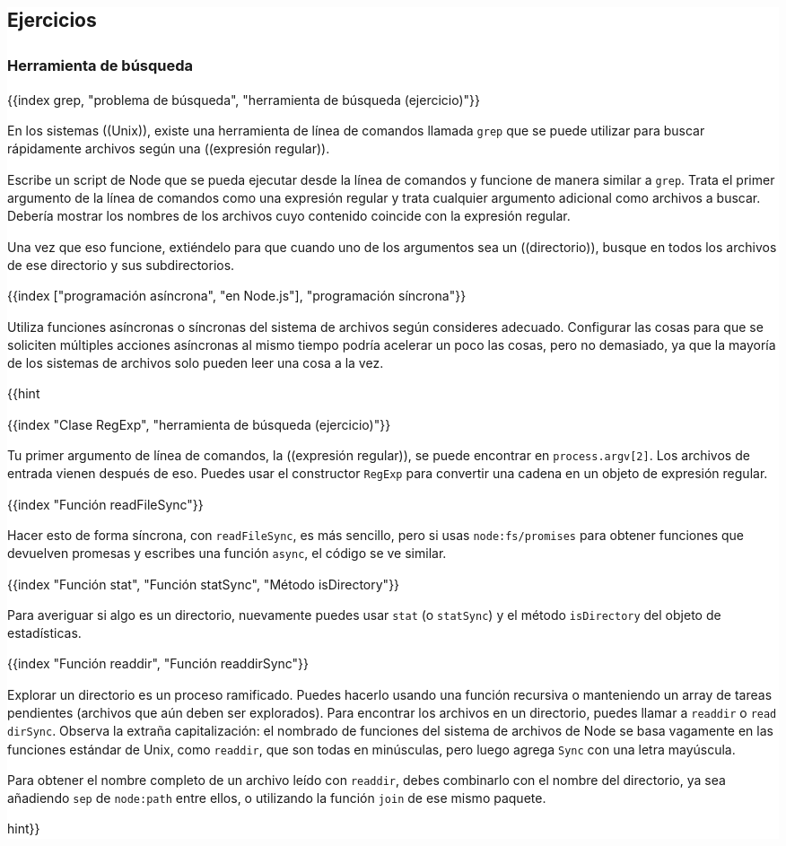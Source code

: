 ## Ejercicios

### Herramienta de búsqueda

{{index grep, "problema de búsqueda", "herramienta de búsqueda (ejercicio)"}}

En los sistemas ((Unix)), existe una herramienta de línea de comandos llamada `grep` que se puede utilizar para buscar rápidamente archivos según una ((expresión regular)).

Escribe un script de Node que se pueda ejecutar desde la línea de comandos y funcione de manera similar a `grep`. Trata el primer argumento de la línea de comandos como una expresión regular y trata cualquier argumento adicional como archivos a buscar. Debería mostrar los nombres de los archivos cuyo contenido coincide con la expresión regular.

Una vez que eso funcione, extiéndelo para que cuando uno de los argumentos sea un ((directorio)), busque en todos los archivos de ese directorio y sus subdirectorios.

{{index ["programación asíncrona", "en Node.js"], "programación síncrona"}}

Utiliza funciones asíncronas o síncronas del sistema de archivos según consideres adecuado. Configurar las cosas para que se soliciten múltiples acciones asíncronas al mismo tiempo podría acelerar un poco las cosas, pero no demasiado, ya que la mayoría de los sistemas de archivos solo pueden leer una cosa a la vez.

{{hint

{{index "Clase RegExp", "herramienta de búsqueda (ejercicio)"}}

Tu primer argumento de línea de comandos, la ((expresión regular)), se puede encontrar en `process.argv[2]`. Los archivos de entrada vienen después de eso. Puedes usar el constructor `RegExp` para convertir una cadena en un objeto de expresión regular.

{{index "Función readFileSync"}}

Hacer esto de forma síncrona, con `readFileSync`, es más sencillo, pero si usas `node:fs/promises` para obtener funciones que devuelven promesas y escribes una función `async`, el código se ve similar.

{{index "Función stat", "Función statSync", "Método isDirectory"}}

Para averiguar si algo es un directorio, nuevamente puedes usar `stat` (o `statSync`) y el método `isDirectory` del objeto de estadísticas.

{{index "Función readdir", "Función readdirSync"}}

Explorar un directorio es un proceso ramificado. Puedes hacerlo usando una función recursiva o manteniendo un array de tareas pendientes (archivos que aún deben ser explorados). Para encontrar los archivos en un directorio, puedes llamar a `readdir` o `readdirSync`. Observa la extraña capitalización: el nombrado de funciones del sistema de archivos de Node se basa vagamente en las funciones estándar de Unix, como `readdir`, que son todas en minúsculas, pero luego agrega `Sync` con una letra mayúscula.

Para obtener el nombre completo de un archivo leído con `readdir`, debes combinarlo con el nombre del directorio, ya sea añadiendo `sep` de `node:path` entre ellos, o utilizando la función `join` de ese mismo paquete.

hint}}
